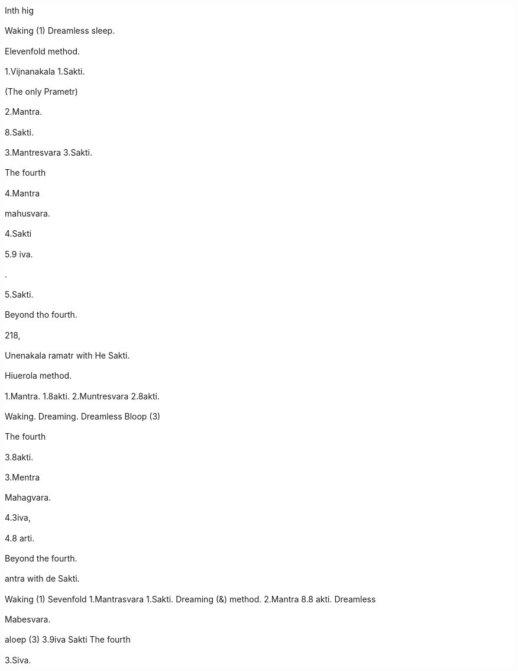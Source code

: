 Inth hig 

Waking (1) Dreamless sleep. 

Elevenfold method. 

1.Vijnanakala 1.Sakti. 

(The only Prametr) 

2.Mantra. 

8.Sakti. 

3.Mantresvara 3.Sakti. 

The fourth 

4.Mantra 

mahusvara. 

4.Sakti 

5.9 iva. 

. 

5.Sakti. 

Beyond tho fourth. 

218, 

Unenakala ramatr with He Sakti. 

Hiuerola method. 

1.Mantra. 1.8akti. 2.Muntresvara 2.8akti. 

Waking. Dreaming. Dreamless Bloop (3) 

The fourth 

3.8akti. 

3.Mentra 

Mahagvara. 

4.3iva, 

4.8 arti. 

Beyond the fourth. 

antra with de Sakti. 

Waking (1) Sevenfold 1.Mantrasvara 1.Sakti. Dreaming (&) method. 2.Mantra 8.8 akti. Dreamless 

Mabesvara. 

aloep (3) 3.9iva Sakti The fourth 

3.Siva. 
